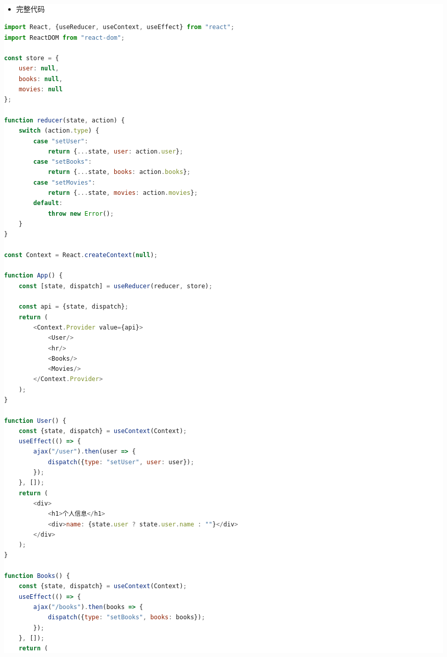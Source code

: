 
- 完整代码

```JavaScript
import React, {useReducer, useContext, useEffect} from "react";
import ReactDOM from "react-dom";

const store = {
    user: null,
    books: null,
    movies: null
};

function reducer(state, action) {
    switch (action.type) {
        case "setUser":
            return {...state, user: action.user};
        case "setBooks":
            return {...state, books: action.books};
        case "setMovies":
            return {...state, movies: action.movies};
        default:
            throw new Error();
    }
}

const Context = React.createContext(null);

function App() {
    const [state, dispatch] = useReducer(reducer, store);

    const api = {state, dispatch};
    return (
        <Context.Provider value={api}>
            <User/>
            <hr/>
            <Books/>
            <Movies/>
        </Context.Provider>
    );
}

function User() {
    const {state, dispatch} = useContext(Context);
    useEffect(() => {
        ajax("/user").then(user => {
            dispatch({type: "setUser", user: user});
        });
    }, []);
    return (
        <div>
            <h1>个人信息</h1>
            <div>name: {state.user ? state.user.name : ""}</div>
        </div>
    );
}

function Books() {
    const {state, dispatch} = useContext(Context);
    useEffect(() => {
        ajax("/books").then(books => {
            dispatch({type: "setBooks", books: books});
        });
    }, []);
    return (
```